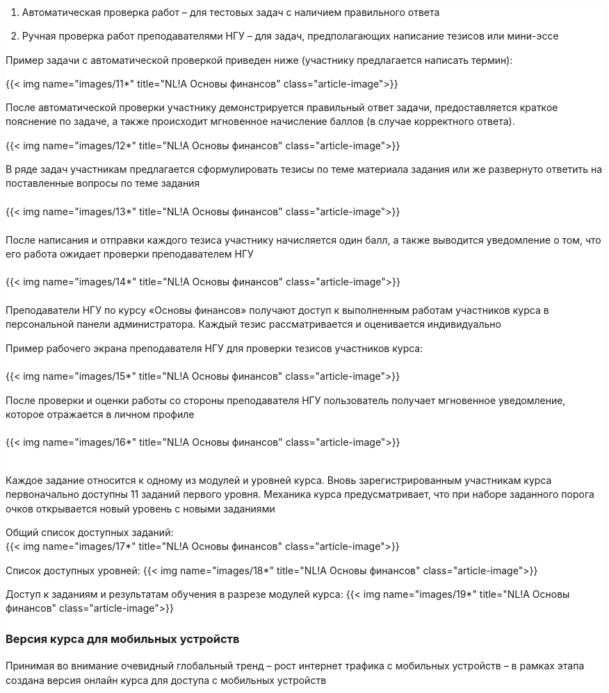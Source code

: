 1.	Автоматическая проверка работ – для тестовых задач с наличием правильного ответа

2.	Ручная проверка работ преподавателями НГУ – для задач, предполагающих написание тезисов или мини-эссе

Пример задачи с автоматической проверкой приведен ниже (участнику предлагается написать термин):

{{< img name="images/11*" title="NL!A Основы финансов" class="article-image">}}

После автоматической проверки участнику демонстрируется правильный ответ задачи, предоставляется краткое пояснение по задаче, а также происходит мгновенное начисление баллов (в случае корректного ответа).

{{< img name="images/12*" title="NL!A Основы финансов" class="article-image">}}

В ряде задач участникам предлагается сформулировать тезисы по теме материала задания или же развернуто ответить на поставленные вопросы по теме задания
<br><br>
{{< img name="images/13*" title="NL!A Основы финансов" class="article-image">}}
<br><br>
После написания и отправки каждого тезиса участнику начисляется один балл, а также выводится уведомление о том, что его работа ожидает проверки преподавателем НГУ
<br><br>
{{< img name="images/14*" title="NL!A Основы финансов" class="article-image">}}
<br><br>
Преподаватели НГУ по курсу «Основы финансов» получают доступ к выполненным работам участников курса в персональной панели администратора. Каждый тезис рассматривается и оценивается индивидуально

Пример рабочего экрана преподавателя НГУ для проверки тезисов участников курса:
<br><br>
{{< img name="images/15*" title="NL!A Основы финансов" class="article-image">}}

После проверки и оценки работы со стороны преподавателя НГУ пользователь получает  мгновенное уведомление, которое отражается в личном профиле
<br><br>
{{< img name="images/16*" title="NL!A Основы финансов" class="article-image">}}
<br><br>

Каждое задание относится к одному из модулей и уровней курса. Вновь зарегистрированным участникам курса первоначально доступны 11 заданий первого уровня. Механика курса предусматривает, что при наборе заданного порога очков открывается новый уровень с новыми заданиями

Общий список доступных заданий:
<br>
{{< img name="images/17*" title="NL!A Основы финансов" class="article-image">}}

Список доступных уровней:
{{< img name="images/18*" title="NL!A Основы финансов" class="article-image">}}
<br>

Доступ к заданиям и результатам обучения в разрезе модулей курса:
{{< img name="images/19*" title="NL!A Основы финансов" class="article-image">}}
<br>

###	Версия курса для мобильных устройств

Принимая во внимание очевидный глобальный тренд – рост интернет трафика с мобильных устройств – в рамках этапа создана версия онлайн курса для доступа с мобильных устройств

